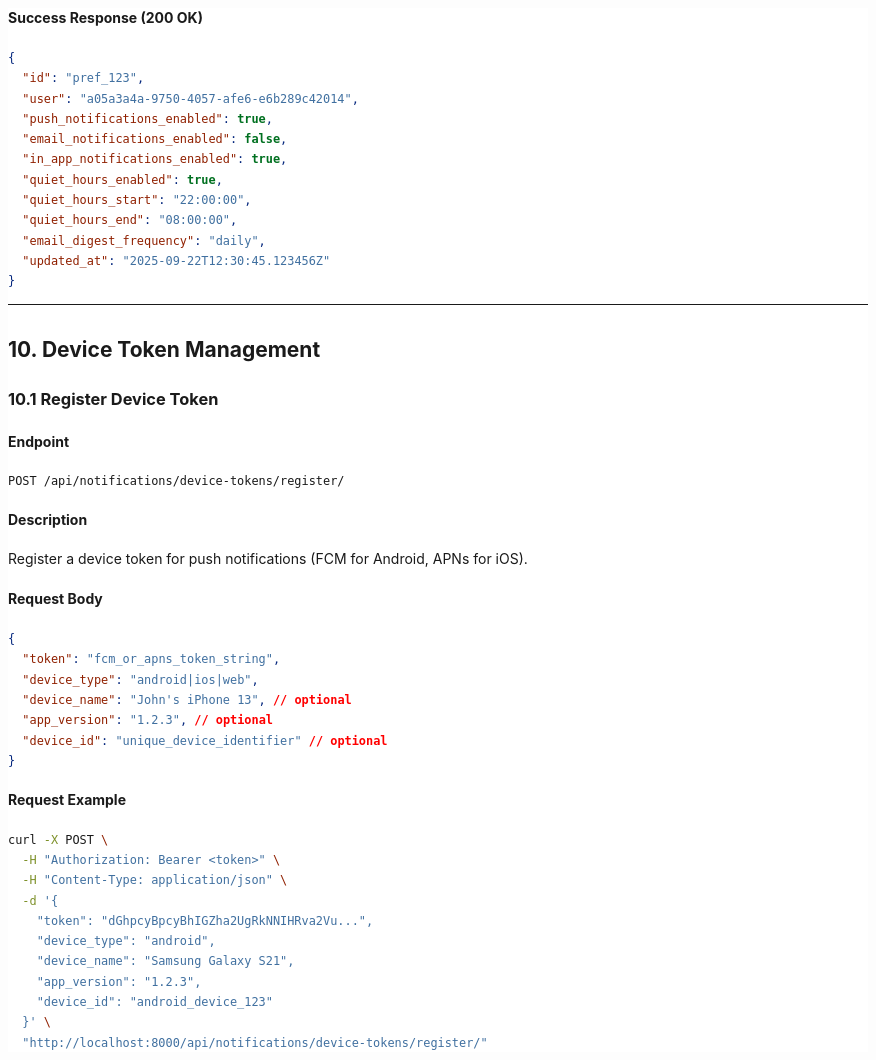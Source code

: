 #### Success Response (200 OK)
```json
{
  "id": "pref_123",
  "user": "a05a3a4a-9750-4057-afe6-e6b289c42014",
  "push_notifications_enabled": true,
  "email_notifications_enabled": false,
  "in_app_notifications_enabled": true,
  "quiet_hours_enabled": true,
  "quiet_hours_start": "22:00:00",
  "quiet_hours_end": "08:00:00",
  "email_digest_frequency": "daily",
  "updated_at": "2025-09-22T12:30:45.123456Z"
}
```

---

## 10. Device Token Management

### 10.1 Register Device Token

#### Endpoint
```
POST /api/notifications/device-tokens/register/
```

#### Description
Register a device token for push notifications (FCM for Android, APNs for iOS).

#### Request Body
```json
{
  "token": "fcm_or_apns_token_string",
  "device_type": "android|ios|web",
  "device_name": "John's iPhone 13", // optional
  "app_version": "1.2.3", // optional
  "device_id": "unique_device_identifier" // optional
}
```

#### Request Example
```bash
curl -X POST \
  -H "Authorization: Bearer <token>" \
  -H "Content-Type: application/json" \
  -d '{
    "token": "dGhpcyBpcyBhIGZha2UgRkNNIHRva2Vu...",
    "device_type": "android",
    "device_name": "Samsung Galaxy S21",
    "app_version": "1.2.3",
    "device_id": "android_device_123"
  }' \
  "http://localhost:8000/api/notifications/device-tokens/register/"
```
